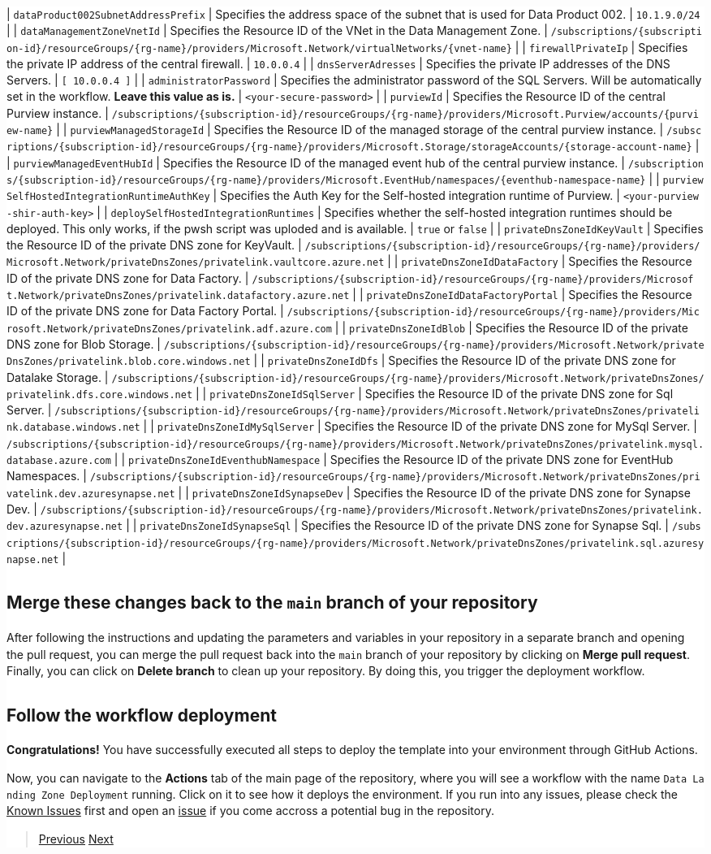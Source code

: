 | `dataProduct002SubnetAddressPrefix` | Specifies the address space of the subnet that is used for Data Product 002. | `10.1.9.0/24` |
| `dataManagementZoneVnetId` | Specifies the Resource ID of the VNet in the Data Management Zone. | `/subscriptions/{subscription-id}/resourceGroups/{rg-name}/providers/Microsoft.Network/virtualNetworks/{vnet-name}` |
| `firewallPrivateIp` | Specifies the private IP address of the central firewall. | `10.0.0.4` |
| `dnsServerAdresses` | Specifies the private IP addresses of the DNS Servers. | `[ 10.0.0.4 ]` |
| `administratorPassword` | Specifies the administrator password of the SQL Servers. Will be automatically set in the workflow. **Leave this value as is.** | `<your-secure-password>` |
| `purviewId` | Specifies the Resource ID of the central Purview instance. | `/subscriptions/{subscription-id}/resourceGroups/{rg-name}/providers/Microsoft.Purview/accounts/{purview-name}` |
| `purviewManagedStorageId` | Specifies the Resource ID of the managed storage of the central purview instance. | `/subscriptions/{subscription-id}/resourceGroups/{rg-name}/providers/Microsoft.Storage/storageAccounts/{storage-account-name}` |
| `purviewManagedEventHubId` | Specifies the Resource ID of the managed event hub of the central purview instance. | `/subscriptions/{subscription-id}/resourceGroups/{rg-name}/providers/Microsoft.EventHub/namespaces/{eventhub-namespace-name}` |
| `purviewSelfHostedIntegrationRuntimeAuthKey` | Specifies the Auth Key for the Self-hosted integration runtime of Purview. | `<your-purview-shir-auth-key>` |
| `deploySelfHostedIntegrationRuntimes` | Specifies whether the self-hosted integration runtimes should be deployed. This only works, if the pwsh script was uploded and is available. | `true` or `false` |
| `privateDnsZoneIdKeyVault` | Specifies the Resource ID of the private DNS zone for KeyVault. | `/subscriptions/{subscription-id}/resourceGroups/{rg-name}/providers/Microsoft.Network/privateDnsZones/privatelink.vaultcore.azure.net` |
| `privateDnsZoneIdDataFactory` | Specifies the Resource ID of the private DNS zone for Data Factory. | `/subscriptions/{subscription-id}/resourceGroups/{rg-name}/providers/Microsoft.Network/privateDnsZones/privatelink.datafactory.azure.net` |
| `privateDnsZoneIdDataFactoryPortal` | Specifies the Resource ID of the private DNS zone for Data Factory Portal. | `/subscriptions/{subscription-id}/resourceGroups/{rg-name}/providers/Microsoft.Network/privateDnsZones/privatelink.adf.azure.com` |
| `privateDnsZoneIdBlob` | Specifies the Resource ID of the private DNS zone for Blob Storage. | `/subscriptions/{subscription-id}/resourceGroups/{rg-name}/providers/Microsoft.Network/privateDnsZones/privatelink.blob.core.windows.net` |
| `privateDnsZoneIdDfs` | Specifies the Resource ID of the private DNS zone for Datalake Storage. | `/subscriptions/{subscription-id}/resourceGroups/{rg-name}/providers/Microsoft.Network/privateDnsZones/privatelink.dfs.core.windows.net` |
| `privateDnsZoneIdSqlServer` | Specifies the Resource ID of the private DNS zone for Sql Server. | `/subscriptions/{subscription-id}/resourceGroups/{rg-name}/providers/Microsoft.Network/privateDnsZones/privatelink.database.windows.net` |
| `privateDnsZoneIdMySqlServer` | Specifies the Resource ID of the private DNS zone for MySql Server. | `/subscriptions/{subscription-id}/resourceGroups/{rg-name}/providers/Microsoft.Network/privateDnsZones/privatelink.mysql.database.azure.com` |
| `privateDnsZoneIdEventhubNamespace` | Specifies the Resource ID of the private DNS zone for EventHub Namespaces. | `/subscriptions/{subscription-id}/resourceGroups/{rg-name}/providers/Microsoft.Network/privateDnsZones/privatelink.dev.azuresynapse.net` |
| `privateDnsZoneIdSynapseDev` | Specifies the Resource ID of the private DNS zone for Synapse Dev. | `/subscriptions/{subscription-id}/resourceGroups/{rg-name}/providers/Microsoft.Network/privateDnsZones/privatelink.dev.azuresynapse.net` |
| `privateDnsZoneIdSynapseSql` | Specifies the Resource ID of the private DNS zone for Synapse Sql. | `/subscriptions/{subscription-id}/resourceGroups/{rg-name}/providers/Microsoft.Network/privateDnsZones/privatelink.sql.azuresynapse.net` |

## Merge these changes back to the `main` branch of your repository

After following the instructions and updating the parameters and variables in your repository in a separate branch and opening the pull request, you can merge the pull request back into the `main` branch of your repository by clicking on **Merge pull request**. Finally, you can click on **Delete branch** to clean up your repository. By doing this, you trigger the deployment workflow.

## Follow the workflow deployment

**Congratulations!** You have successfully executed all steps to deploy the template into your environment through GitHub Actions.

Now, you can navigate to the **Actions** tab of the main page of the repository, where you will see a workflow with the name `Data Landing Zone Deployment` running. Click on it to see how it deploys the environment. If you run into any issues, please check the [Known Issues](/docs/EnterpriseScaleAnalytics-KnownIssues.md) first and open an [issue](https://github.com/Azure/data-landing-zone/issues) if you come accross a potential bug in the repository.

>[Previous](/docs/EnterpriseScaleAnalytics-ServicePrincipal.md)
>[Next](/docs/EnterpriseScaleAnalytics-KnownIssues.md)
